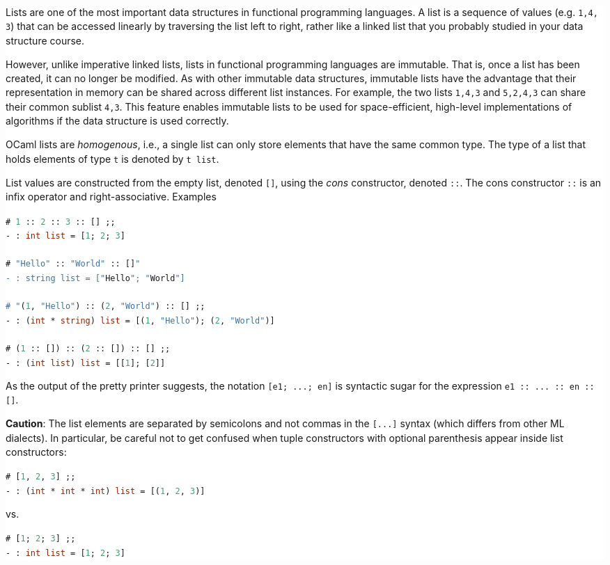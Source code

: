 Lists are one of the most important data structures in functional
programming languages. A list is a sequence of values (e.g. `1,4,3`)
that can be accessed linearly by traversing the list left to right, rather
like a linked list that you probably studied in your data structure course.

However, unlike imperative linked lists, lists in functional
programming languages are immutable. That is, once a list has been
created, it can no longer be modified. As with other immutable data
structures, immutable lists have the advantage that their
representation in memory can be shared across different list
instances. For example, the two lists `1,4,3` and `5,2,4,3` can share
their common sublist `4,3`. This feature enables immutable lists to be
used for space-efficient, high-level implementations of algorithms if
the data structure is used correctly.

OCaml lists are *homogenous*, i.e., a single list can only store
elements that have the same common type. The type of a list that holds
elements of type `t` is denoted by `t list`. 

List values are constructed from the empty list, denoted `[]`, using
the *cons* constructor, denoted `::`. The cons constructor `::` is an
infix operator and right-associative. Examples

```ocaml
# 1 :: 2 :: 3 :: [] ;;
- : int list = [1; 2; 3]

# "Hello" :: "World" :: []"
- : string list = ["Hello"; "World"]

# "(1, "Hello") :: (2, "World") :: [] ;;
- : (int * string) list = [(1, "Hello"); (2, "World")]

# (1 :: []) :: (2 :: []) :: [] ;;
- : (int list) list = [[1]; [2]]
```

As the output of the pretty printer suggests, the notation `[e1;
...; en]` is syntactic sugar for the expression `e1 :: ... :: en :: []`.

**Caution**: The list elements are separated by semicolons and not
commas in the `[...]` syntax (which differs from other ML
dialects). In particular, be careful not to get confused when tuple
constructors with optional parenthesis appear inside list constructors:

```ocaml
# [1, 2, 3] ;;
- : (int * int * int) list = [(1, 2, 3)]
```

vs.

```ocaml
# [1; 2; 3] ;;
- : int list = [1; 2; 3]
```
